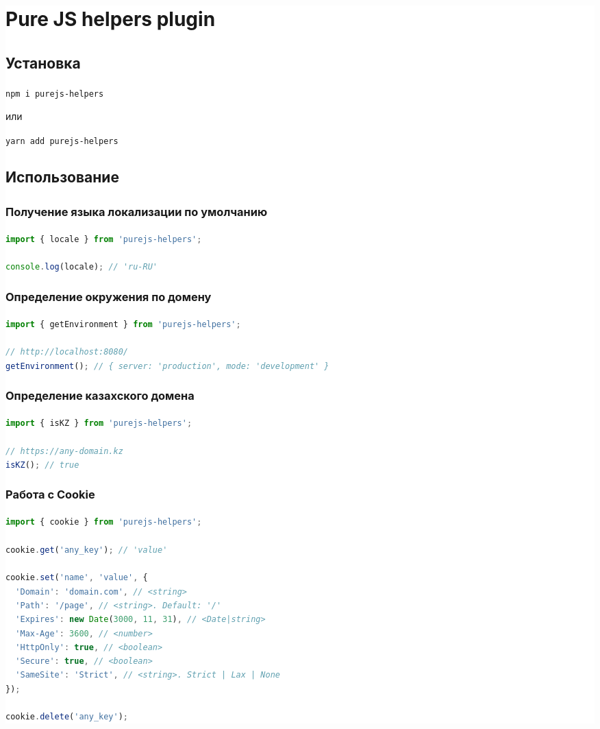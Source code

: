 # Pure JS helpers plugin

## Установка

```shell
npm i purejs-helpers
```

или

```shell
yarn add purejs-helpers
```

## Использование

### Получение языка локализации по умолчанию

```javascript
import { locale } from 'purejs-helpers';

console.log(locale); // 'ru-RU'
```

### Определение окружения по домену

```javascript
import { getEnvironment } from 'purejs-helpers';

// http://localhost:8080/
getEnvironment(); // { server: 'production', mode: 'development' }
```

### Определение казахского домена

```javascript
import { isKZ } from 'purejs-helpers';

// https://any-domain.kz
isKZ(); // true
```

### Работа с Cookie

```javascript
import { cookie } from 'purejs-helpers';

cookie.get('any_key'); // 'value'

cookie.set('name', 'value', {
  'Domain': 'domain.com', // <string>
  'Path': '/page', // <string>. Default: '/'
  'Expires': new Date(3000, 11, 31), // <Date|string>
  'Max-Age': 3600, // <number>
  'HttpOnly': true, // <boolean>
  'Secure': true, // <boolean>
  'SameSite': 'Strict', // <string>. Strict | Lax | None
});

cookie.delete('any_key');
```
